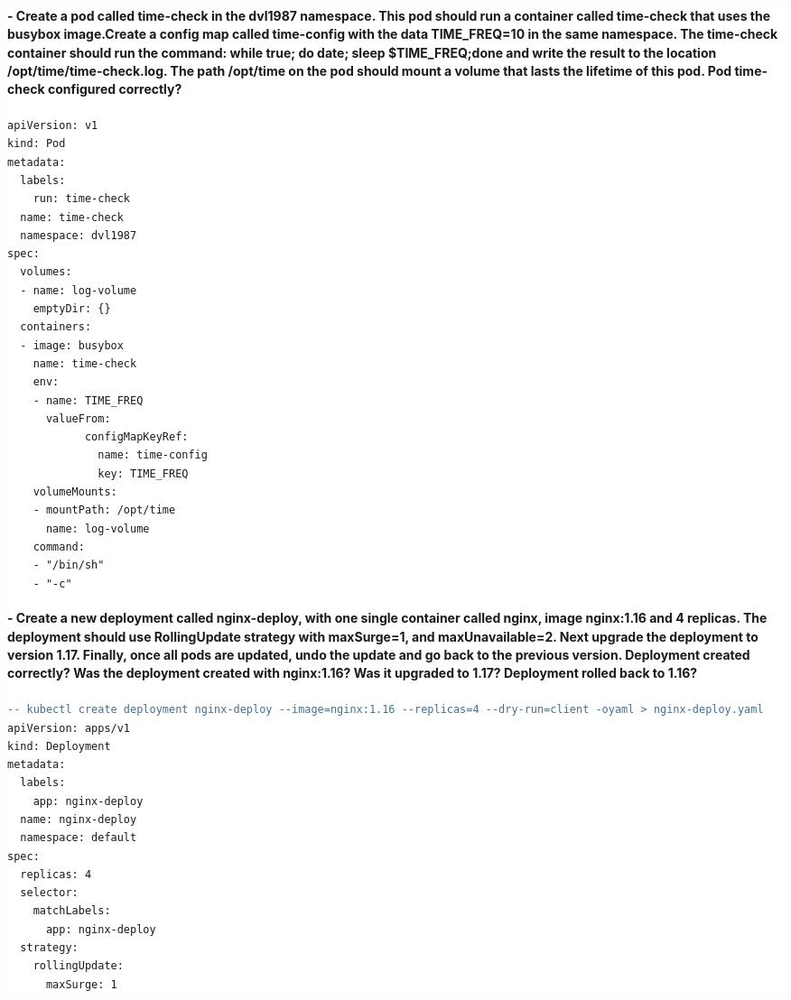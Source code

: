 #### - Create a pod called time-check in the dvl1987 namespace. This pod should run a container called time-check that uses the busybox image.Create a config map called time-config with the data TIME_FREQ=10 in the same namespace. The time-check container should run the command: while true; do date; sleep $TIME_FREQ;done and write the result to the location /opt/time/time-check.log. The path /opt/time on the pod should mount a volume that lasts the lifetime of this pod. Pod time-check configured correctly?
```diff
apiVersion: v1
kind: Pod
metadata:
  labels:
    run: time-check
  name: time-check
  namespace: dvl1987
spec:
  volumes:
  - name: log-volume
    emptyDir: {}
  containers:
  - image: busybox
    name: time-check
    env:
    - name: TIME_FREQ
      valueFrom:
            configMapKeyRef:
              name: time-config
              key: TIME_FREQ
    volumeMounts:
    - mountPath: /opt/time
      name: log-volume
    command:
    - "/bin/sh"
    - "-c"
```
#### - Create a new deployment called nginx-deploy, with one single container called nginx, image nginx:1.16 and 4 replicas. The deployment should use RollingUpdate strategy with maxSurge=1, and maxUnavailable=2. Next upgrade the deployment to version 1.17. Finally, once all pods are updated, undo the update and go back to the previous version. Deployment created correctly? Was the deployment created with nginx:1.16? Was it upgraded to 1.17? Deployment rolled back to 1.16?
```diff 
-- kubectl create deployment nginx-deploy --image=nginx:1.16 --replicas=4 --dry-run=client -oyaml > nginx-deploy.yaml
apiVersion: apps/v1
kind: Deployment
metadata:
  labels:
    app: nginx-deploy
  name: nginx-deploy
  namespace: default
spec:
  replicas: 4
  selector:
    matchLabels:
      app: nginx-deploy
  strategy:
    rollingUpdate:
      maxSurge: 1
```